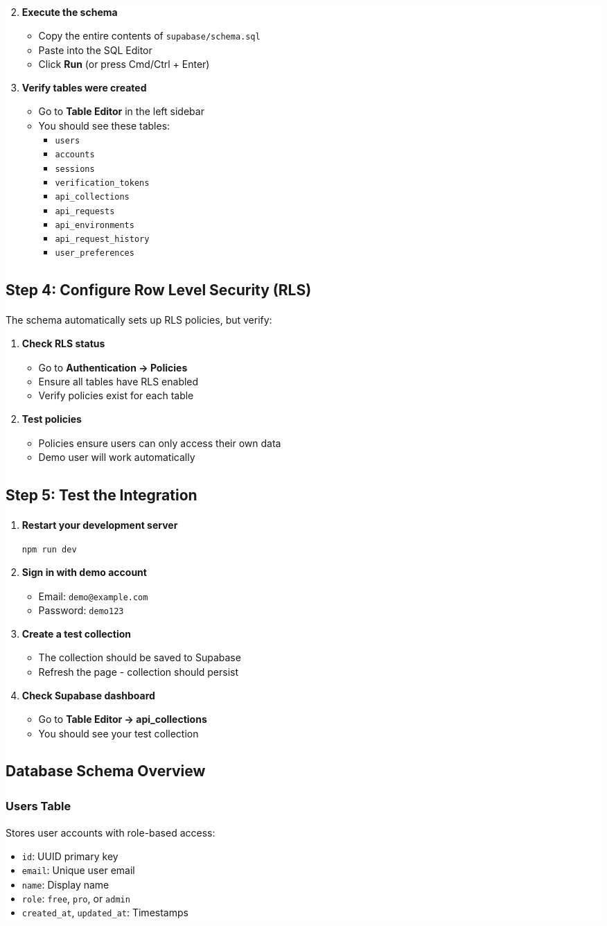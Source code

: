 2. **Execute the schema**
   - Copy the entire contents of `supabase/schema.sql`
   - Paste into the SQL Editor
   - Click **Run** (or press Cmd/Ctrl + Enter)

3. **Verify tables were created**
   - Go to **Table Editor** in the left sidebar
   - You should see these tables:
     - `users`
     - `accounts`
     - `sessions`
     - `verification_tokens`
     - `api_collections`
     - `api_requests`
     - `api_environments`
     - `api_request_history`
     - `user_preferences`

## Step 4: Configure Row Level Security (RLS)

The schema automatically sets up RLS policies, but verify:

1. **Check RLS status**
   - Go to **Authentication → Policies**
   - Ensure all tables have RLS enabled
   - Verify policies exist for each table

2. **Test policies**
   - Policies ensure users can only access their own data
   - Demo user will work automatically

## Step 5: Test the Integration

1. **Restart your development server**
   ```bash
   npm run dev
   ```

2. **Sign in with demo account**
   - Email: `demo@example.com`
   - Password: `demo123`

3. **Create a test collection**
   - The collection should be saved to Supabase
   - Refresh the page - collection should persist

4. **Check Supabase dashboard**
   - Go to **Table Editor → api_collections**
   - You should see your test collection

## Database Schema Overview

### Users Table
Stores user accounts with role-based access:
- `id`: UUID primary key
- `email`: Unique user email
- `name`: Display name
- `role`: `free`, `pro`, or `admin`
- `created_at`, `updated_at`: Timestamps
